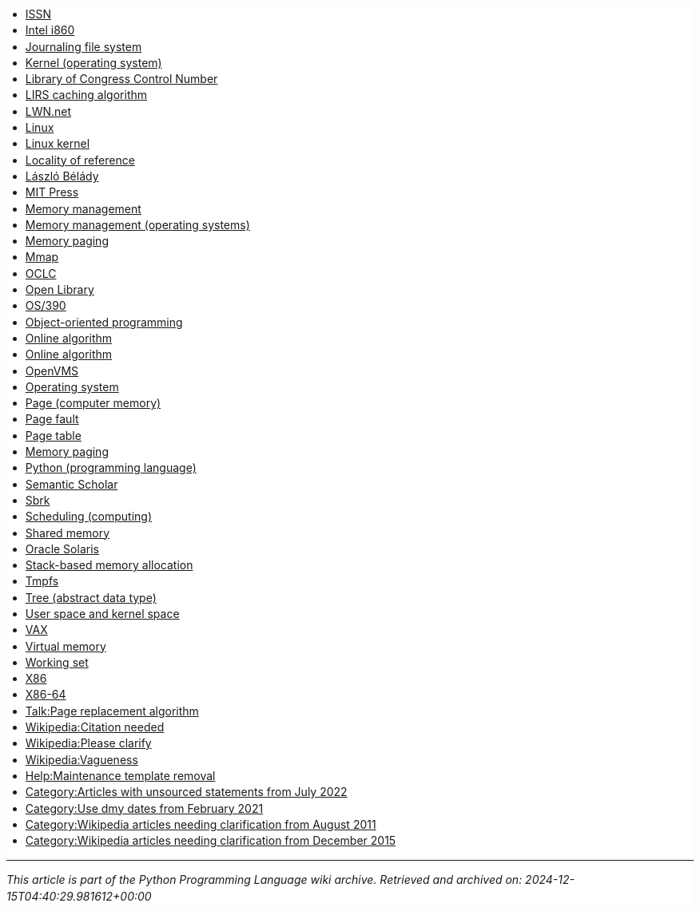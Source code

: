 - [ISSN](https://en.wikipedia.org/wiki/ISSN)
- [Intel i860](https://en.wikipedia.org/wiki/Intel_i860)
- [Journaling file system](https://en.wikipedia.org/wiki/Journaling_file_system)
- [Kernel (operating system)](https://en.wikipedia.org/wiki/Kernel_(operating_system))
- [Library of Congress Control Number](https://en.wikipedia.org/wiki/Library_of_Congress_Control_Number)
- [LIRS caching algorithm](https://en.wikipedia.org/wiki/LIRS_caching_algorithm)
- [LWN.net](https://en.wikipedia.org/wiki/LWN.net)
- [Linux](https://en.wikipedia.org/wiki/Linux)
- [Linux kernel](https://en.wikipedia.org/wiki/Linux_kernel)
- [Locality of reference](https://en.wikipedia.org/wiki/Locality_of_reference)
- [László Bélády](https://en.wikipedia.org/wiki/L%C3%A1szl%C3%B3_B%C3%A9l%C3%A1dy)
- [MIT Press](https://en.wikipedia.org/wiki/MIT_Press)
- [Memory management](https://en.wikipedia.org/wiki/Memory_management)
- [Memory management (operating systems)](https://en.wikipedia.org/wiki/Memory_management_(operating_systems))
- [Memory paging](https://en.wikipedia.org/wiki/Memory_paging)
- [Mmap](https://en.wikipedia.org/wiki/Mmap)
- [OCLC](https://en.wikipedia.org/wiki/OCLC)
- [Open Library](https://en.wikipedia.org/wiki/Open_Library)
- [OS/390](https://en.wikipedia.org/wiki/OS/390)
- [Object-oriented programming](https://en.wikipedia.org/wiki/Object-oriented_programming)
- [Online algorithm](https://en.wikipedia.org/wiki/Online_algorithm)
- [Online algorithm](https://en.wikipedia.org/wiki/Online_algorithm)
- [OpenVMS](https://en.wikipedia.org/wiki/OpenVMS)
- [Operating system](https://en.wikipedia.org/wiki/Operating_system)
- [Page (computer memory)](https://en.wikipedia.org/wiki/Page_(computer_memory))
- [Page fault](https://en.wikipedia.org/wiki/Page_fault)
- [Page table](https://en.wikipedia.org/wiki/Page_table)
- [Memory paging](https://en.wikipedia.org/wiki/Memory_paging)
- [Python (programming language)](https://en.wikipedia.org/wiki/Python_(programming_language))
- [Semantic Scholar](https://en.wikipedia.org/wiki/Semantic_Scholar)
- [Sbrk](https://en.wikipedia.org/wiki/Sbrk)
- [Scheduling (computing)](https://en.wikipedia.org/wiki/Scheduling_(computing))
- [Shared memory](https://en.wikipedia.org/wiki/Shared_memory)
- [Oracle Solaris](https://en.wikipedia.org/wiki/Oracle_Solaris)
- [Stack-based memory allocation](https://en.wikipedia.org/wiki/Stack-based_memory_allocation)
- [Tmpfs](https://en.wikipedia.org/wiki/Tmpfs)
- [Tree (abstract data type)](https://en.wikipedia.org/wiki/Tree_(abstract_data_type))
- [User space and kernel space](https://en.wikipedia.org/wiki/User_space_and_kernel_space)
- [VAX](https://en.wikipedia.org/wiki/VAX)
- [Virtual memory](https://en.wikipedia.org/wiki/Virtual_memory)
- [Working set](https://en.wikipedia.org/wiki/Working_set)
- [X86](https://en.wikipedia.org/wiki/X86)
- [X86-64](https://en.wikipedia.org/wiki/X86-64)
- [Talk:Page replacement algorithm](https://en.wikipedia.org/wiki/Talk:Page_replacement_algorithm)
- [Wikipedia:Citation needed](https://en.wikipedia.org/wiki/Wikipedia:Citation_needed)
- [Wikipedia:Please clarify](https://en.wikipedia.org/wiki/Wikipedia:Please_clarify)
- [Wikipedia:Vagueness](https://en.wikipedia.org/wiki/Wikipedia:Vagueness)
- [Help:Maintenance template removal](https://en.wikipedia.org/wiki/Help:Maintenance_template_removal)
- [Category:Articles with unsourced statements from July 2022](https://en.wikipedia.org/wiki/Category:Articles_with_unsourced_statements_from_July_2022)
- [Category:Use dmy dates from February 2021](https://en.wikipedia.org/wiki/Category:Use_dmy_dates_from_February_2021)
- [Category:Wikipedia articles needing clarification from August 2011](https://en.wikipedia.org/wiki/Category:Wikipedia_articles_needing_clarification_from_August_2011)
- [Category:Wikipedia articles needing clarification from December 2015](https://en.wikipedia.org/wiki/Category:Wikipedia_articles_needing_clarification_from_December_2015)

---
_This article is part of the Python Programming Language wiki archive._
_Retrieved and archived on: 2024-12-15T04:40:29.981612+00:00_